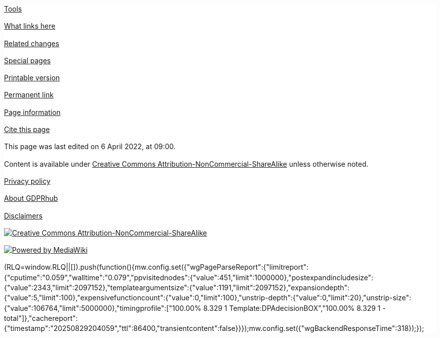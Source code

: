 [Tools](#)

[What links here](/index.php?title=Special:WhatLinksHere/CNIL_\(France\)_-_SAN-2021-023 "A list of all wiki pages that link here [j]")

[Related changes](/index.php?title=Special:RecentChangesLinked/CNIL_\(France\)_-_SAN-2021-023 "Recent changes in pages linked from this page [k]")

[Special pages](/index.php?title=Special:SpecialPages "A list of all special pages [q]")

[Printable version](javascript:print\(\); "Printable version of this page [p]")

[Permanent link](/index.php?title=CNIL_\(France\)_-_SAN-2021-023&oldid=25131 "Permanent link to this revision of this page")

[Page information](/index.php?title=CNIL_\(France\)_-_SAN-2021-023&action=info "More information about this page")

[Cite this page](/index.php?title=Special:CiteThisPage&page=CNIL_%28France%29_-_SAN-2021-023&id=25131&wpFormIdentifier=titleform "Information on how to cite this page")

This page was last edited on 6 April 2022, at 09:00.

Content is available under [Creative Commons Attribution-NonCommercial-ShareAlike](https://creativecommons.org/licenses/by-nc-sa/4.0/) unless otherwise noted.

[Privacy policy](/index.php?title=GDPRhub:Privacy_policy)

[About GDPRhub](/index.php?title=GDPRhub:About)

[Disclaimers](/index.php?title=GDPRhub:General_disclaimer)

[![Creative Commons Attribution-NonCommercial-ShareAlike](/resources/assets/licenses/cc-by-nc-sa.png)](https://creativecommons.org/licenses/by-nc-sa/4.0/)

[![Powered by MediaWiki](/resources/assets/poweredby_mediawiki_88x31.png)](https://www.mediawiki.org/)

(RLQ=window.RLQ||\[\]).push(function(){mw.config.set({"wgPageParseReport":{"limitreport":{"cputime":"0.059","walltime":"0.079","ppvisitednodes":{"value":451,"limit":1000000},"postexpandincludesize":{"value":2343,"limit":2097152},"templateargumentsize":{"value":1191,"limit":2097152},"expansiondepth":{"value":5,"limit":100},"expensivefunctioncount":{"value":0,"limit":100},"unstrip-depth":{"value":0,"limit":20},"unstrip-size":{"value":106764,"limit":5000000},"timingprofile":\["100.00% 8.329 1 Template:DPAdecisionBOX","100.00% 8.329 1 -total"\]},"cachereport":{"timestamp":"20250829204059","ttl":86400,"transientcontent":false}}});mw.config.set({"wgBackendResponseTime":318});});